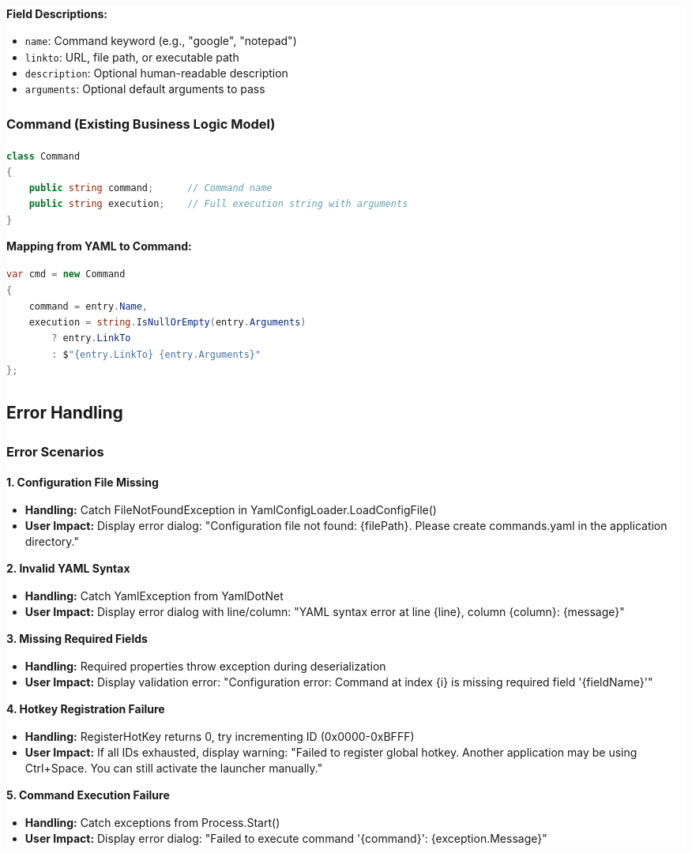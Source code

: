 ```csharp
```

**Field Descriptions:**
- `name`: Command keyword (e.g., "google", "notepad")
- `linkto`: URL, file path, or executable path
- `description`: Optional human-readable description
- `arguments`: Optional default arguments to pass

### Command (Existing Business Logic Model)

```csharp
class Command
{
    public string command;      // Command name
    public string execution;    // Full execution string with arguments
}
```

**Mapping from YAML to Command:**
```csharp
var cmd = new Command
{
    command = entry.Name,
    execution = string.IsNullOrEmpty(entry.Arguments)
        ? entry.LinkTo
        : $"{entry.LinkTo} {entry.Arguments}"
};
```

## Error Handling

### Error Scenarios

**1. Configuration File Missing**
- **Handling:** Catch FileNotFoundException in YamlConfigLoader.LoadConfigFile()
- **User Impact:** Display error dialog: "Configuration file not found: {filePath}. Please create commands.yaml in the application directory."

**2. Invalid YAML Syntax**
- **Handling:** Catch YamlException from YamlDotNet
- **User Impact:** Display error dialog with line/column: "YAML syntax error at line {line}, column {column}: {message}"

**3. Missing Required Fields**
- **Handling:** Required properties throw exception during deserialization
- **User Impact:** Display validation error: "Configuration error: Command at index {i} is missing required field '{fieldName}'"

**4. Hotkey Registration Failure**
- **Handling:** RegisterHotKey returns 0, try incrementing ID (0x0000-0xBFFF)
- **User Impact:** If all IDs exhausted, display warning: "Failed to register global hotkey. Another application may be using Ctrl+Space. You can still activate the launcher manually."

**5. Command Execution Failure**
- **Handling:** Catch exceptions from Process.Start()
- **User Impact:** Display error dialog: "Failed to execute command '{command}': {exception.Message}"
